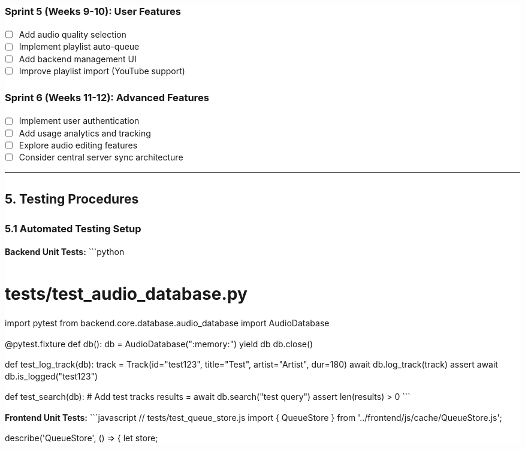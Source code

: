 ### Sprint 5 (Weeks 9-10): User Features
- [ ] Add audio quality selection
- [ ] Implement playlist auto-queue
- [ ] Add backend management UI
- [ ] Improve playlist import (YouTube support)

### Sprint 6 (Weeks 11-12): Advanced Features
- [ ] Implement user authentication
- [ ] Add usage analytics and tracking
- [ ] Explore audio editing features
- [ ] Consider central server sync architecture

---

## 5. Testing Procedures

### 5.1 Automated Testing Setup

**Backend Unit Tests:**
\`\`\`python
# tests/test_audio_database.py
import pytest
from backend.core.database.audio_database import AudioDatabase

@pytest.fixture
def db():
    db = AudioDatabase(":memory:")
    yield db
    db.close()

def test_log_track(db):
    track = Track(id="test123", title="Test", artist="Artist", dur=180)
    await db.log_track(track)
    assert await db.is_logged("test123")

def test_search(db):
    # Add test tracks
    results = await db.search("test query")
    assert len(results) > 0
\`\`\`

**Frontend Unit Tests:**
\`\`\`javascript
// tests/test_queue_store.js
import { QueueStore } from '../frontend/js/cache/QueueStore.js';

describe('QueueStore', () => {
  let store;
  